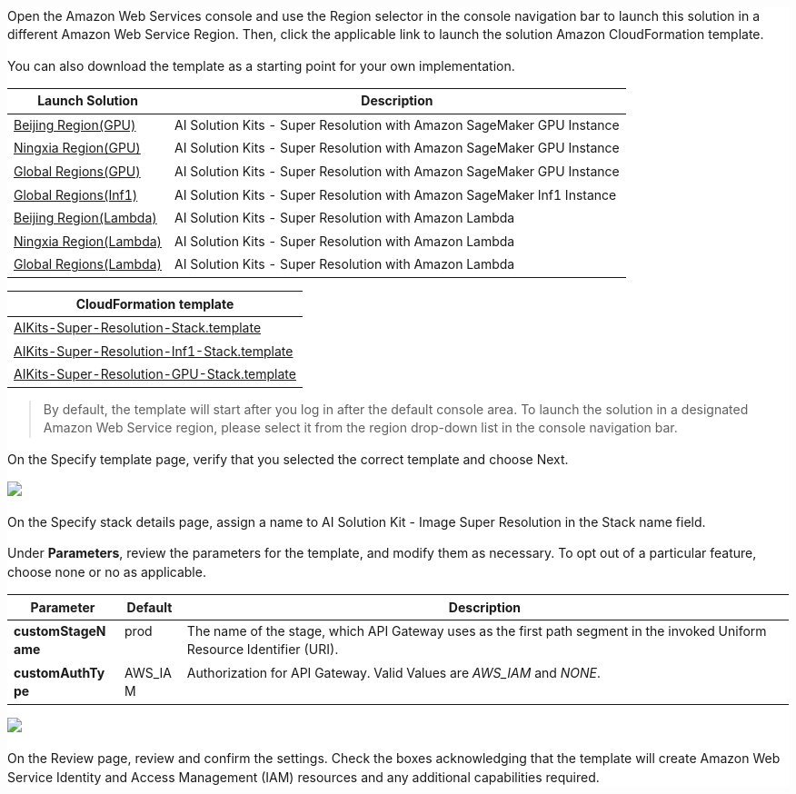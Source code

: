 Open the Amazon Web Services console and use the Region selector in the console navigation bar to launch this solution in a different Amazon Web Service Region. Then, click the applicable link to launch the solution Amazon CloudFormation template. 

You can also download the template as a starting point for your own implementation. 

| Launch Solution                                                                                                                                                                                                                                               | Description                                        |
| -------------------------------------------------------------------------------------------------------------------------------------------------------------------------------------------------------------------------------------------------------- | ------------------------------------------- |
| [Beijing Region(GPU)](https://cn-north-1.console.amazonaws.cn/cloudformation/home?region=cn-north-1#/stacks/create/template?stackName=AIKitsSuperResolutionGPUStack&templateURL=https://aws-gcr-solutions.s3.cn-north-1.amazonaws.com.cn/Aws-gcr-ai-solution-kit/v1.0.0/AIKits-Super-Resolution-GPU-Stack.template)            |  AI Solution Kits - Super Resolution with Amazon SageMaker GPU Instance |
| [Ningxia Region(GPU)](https://cn-northwest-1.console.amazonaws.cn/cloudformation/home?region=cn-northwest-1#/stacks/create/template?stackName=AIKitsSuperResolutionGPUStack&templateURL=https://aws-gcr-solutions.s3.cn-north-1.amazonaws.com.cn/Aws-gcr-ai-solution-kit/v1.0.0/AIKits-Super-Resolution-GPU-Stack.template)        |  AI Solution Kits - Super Resolution with Amazon SageMaker GPU Instance |
| [Global Regions(GPU)](https://console.aws.amazon.com/cloudformation/home?region=us-east-1#/stacks/create/template?stackName=AIKitsSuperResolutionGPUStack&templateURL=https://aws-gcr-solutions.s3.amazonaws.com/Aws-gcr-ai-solution-kit/v1.0.0/AIKits-Super-Resolution-Inf1-Stack.template)                                  |  AI Solution Kits - Super Resolution with Amazon SageMaker GPU Instance |
| [Global Regions(Inf1)](https://console.aws.amazon.com/cloudformation/home?region=us-east-1#/stacks/create/template?stackName=AIKitsSuperResolutionInf1Stack&templateURL=https://aws-gcr-solutions.s3.amazonaws.com/Aws-gcr-ai-solution-kit/v1.0.0/AIKits-Super-Resolution-Inf1-Stack.template)                                  |  AI Solution Kits - Super Resolution with Amazon SageMaker Inf1 Instance |
| [Beijing Region(Lambda)](https://cn-north-1.console.amazonaws.cn/cloudformation/home?region=cn-north-1#/stacks/create/template?stackName=AIKitsSuperResolutionStack&templateURL=https://aws-gcr-solutions.s3.cn-north-1.amazonaws.com.cn/Aws-gcr-ai-solution-kit/v1.0.0/AIKits-Super-Resolution-Stack.template)            |  AI Solution Kits - Super Resolution with Amazon Lambda |
| [Ningxia Region(Lambda)](https://cn-northwest-1.console.amazonaws.cn/cloudformation/home?region=cn-northwest-1#/stacks/create/template?stackName=AIKitsSuperResolutionStack&templateURL=https://aws-gcr-solutions.s3.cn-north-1.amazonaws.com.cn/Aws-gcr-ai-solution-kit/v1.0.0/AIKits-Super-Resolution-Stack.template)        |  AI Solution Kits - Super Resolution with Amazon Lambda |
| [Global Regions(Lambda)](https://console.aws.amazon.com/cloudformation/home?region=us-east-1#/stacks/create/template?stackName=AIKitsSuperResolutionStack&templateURL=https://aws-gcr-solutions.s3.amazonaws.com/Aws-gcr-ai-solution-kit/v1.0.0/AIKits-Super-Resolution-Stack.template)                                  |  AI Solution Kits - Super Resolution with Amazon Lambda |


| CloudFormation template                                                                                                                                                                       |
| ----------------------------------------------------------------------------------------------------------------------------------------------------------------------------- |
| [AIKits-Super-Resolution-Stack.template](https://aws-gcr-solutions.s3.amazonaws.com/Aws-gcr-ai-solution-kit/v1.0.0/AIKits-Super-Resolution-Stack.template) |
| [AIKits-Super-Resolution-Inf1-Stack.template](https://aws-gcr-solutions.s3.amazonaws.com/Aws-gcr-ai-solution-kit/v1.0.0/AIKits-Super-Resolution-Inf1-Stack.template) |
| [AIKits-Super-Resolution-GPU-Stack.template](https://aws-gcr-solutions.s3.amazonaws.com/Aws-gcr-ai-solution-kit/v1.0.0/AIKits-Super-Resolution-GPU-Stack.template) |

>By default, the template will start after you log in after the default console area. To launch the solution in a designated Amazon Web Service region, please select it from the region drop-down list in the console navigation bar.

On the Specify template page, verify that you selected the correct template and choose Next.

![](./images/ocr-deploy-1-en.png)

On the Specify stack details page, assign a name to AI Solution Kit - Image Super Resolution in the Stack name field.

Under **Parameters**, review the parameters for the template, and modify them as necessary. To opt out of a particular feature, choose none or no as applicable. 

|  Parameter   |  Default |  Description |
|  ----------  | ---------| -----------  |
| **customStageName**  | prod | The name of the stage, which API Gateway uses as the first path segment in the invoked Uniform Resource Identifier (URI).|
| **customAuthType**    | AWS_IAM    | Authorization for API Gateway. Valid Values are *AWS_IAM* and *NONE*. |

![](./images/ocr-deploy-2-en.png)

On the Review page, review and confirm the settings. Check the boxes acknowledging that the template will create Amazon Web Service Identity and Access Management (IAM) resources and any additional capabilities required.
